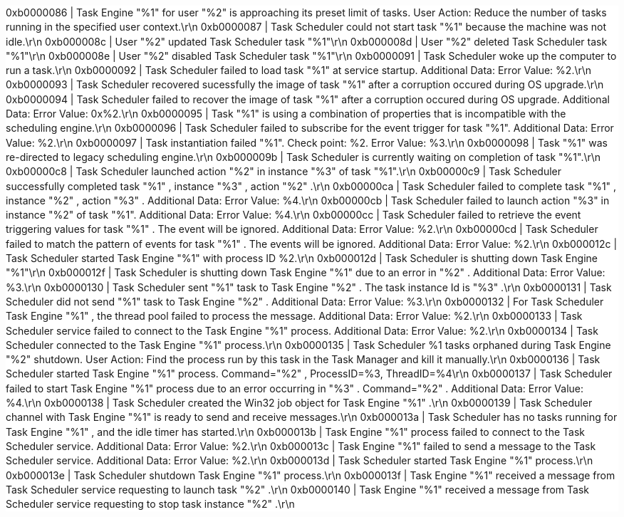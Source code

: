 0xb0000086 | Task Engine "%1"  for user "%2" is approaching its preset limit of tasks. User Action: Reduce the number of tasks running in the specified user context.\r\n
0xb0000087 | Task Scheduler could not start task "%1"  because the machine was not idle.\r\n
0xb000008c | User "%2"  updated Task Scheduler task "%1"\r\n
0xb000008d | User "%2"  deleted Task Scheduler task "%1"\r\n
0xb000008e | User "%2"  disabled Task Scheduler task "%1"\r\n
0xb0000091 | Task Scheduler woke up the computer to run a task.\r\n
0xb0000092 | Task Scheduler failed to load task "%1" at service startup. Additional Data: Error Value: %2.\r\n
0xb0000093 | Task Scheduler recovered sucessfully the image of task "%1" after a corruption occured during OS upgrade.\r\n
0xb0000094 | Task Scheduler failed to recover the image of task "%1" after a corruption occured during OS upgrade. Additional Data: Error Value: 0x%2.\r\n
0xb0000095 | Task "%1" is using a combination of properties that is incompatible with the scheduling engine.\r\n
0xb0000096 | Task Scheduler failed to subscribe for the event trigger for task "%1". Additional Data: Error Value: %2.\r\n
0xb0000097 | Task instantiation failed "%1". Check point: %2. Error Value: %3.\r\n
0xb0000098 | Task "%1" was re-directed to legacy scheduling engine.\r\n
0xb000009b | Task Scheduler is currently waiting on completion of task "%1".\r\n
0xb00000c8 | Task Scheduler launched action "%2" in instance "%3" of task "%1".\r\n
0xb00000c9 | Task Scheduler successfully completed task "%1" , instance "%3" , action "%2" .\r\n
0xb00000ca | Task Scheduler failed to complete task "%1" , instance "%2" , action "%3" . Additional Data: Error Value: %4.\r\n
0xb00000cb | Task Scheduler failed to launch action "%3" in instance "%2" of task "%1". Additional Data: Error Value: %4.\r\n
0xb00000cc | Task Scheduler failed to retrieve the event triggering values for task "%1" . The event will be ignored. Additional Data: Error Value: %2.\r\n
0xb00000cd | Task Scheduler failed to match the pattern of events for task "%1" . The events will be ignored. Additional Data: Error Value: %2.\r\n
0xb000012c | Task Scheduler started Task Engine "%1"  with process ID %2.\r\n
0xb000012d | Task Scheduler is shutting down Task Engine "%1"\r\n
0xb000012f | Task Scheduler is shutting down Task Engine "%1"  due to an error in "%2" .  Additional Data: Error Value: %3.\r\n
0xb0000130 | Task Scheduler sent "%1"  task to Task Engine "%2" . The task instance Id is "%3" .\r\n
0xb0000131 | Task Scheduler did not send "%1"  task to Task Engine "%2" . Additional Data: Error Value: %3.\r\n
0xb0000132 | For Task Scheduler Task Engine "%1" , the thread pool failed to process the message. Additional Data: Error Value: %2.\r\n
0xb0000133 | Task Scheduler service failed to connect to the Task Engine "%1"  process. Additional Data: Error Value: %2.\r\n
0xb0000134 | Task Scheduler connected to the Task Engine "%1"  process.\r\n
0xb0000135 | Task Scheduler %1 tasks orphaned during Task Engine "%2"  shutdown. User Action: Find the process run by this task in the Task Manager and kill it manually.\r\n
0xb0000136 | Task Scheduler started Task Engine "%1"  process. Command="%2" , ProcessID=%3, ThreadID=%4\r\n
0xb0000137 | Task Scheduler failed to start Task Engine "%1"  process due to an error occurring in "%3" . Command="%2" . Additional Data: Error Value: %4.\r\n
0xb0000138 | Task Scheduler created the Win32 job object for Task Engine "%1" .\r\n
0xb0000139 | Task Scheduler channel with Task Engine "%1"  is ready to send and receive messages.\r\n
0xb000013a | Task Scheduler has no tasks running for Task Engine "%1" , and the idle timer has started.\r\n
0xb000013b | Task Engine "%1"  process failed to connect to the Task Scheduler service. Additional Data: Error Value: %2.\r\n
0xb000013c | Task Engine "%1"  failed to send a message to the Task Scheduler service. Additional Data: Error Value: %2.\r\n
0xb000013d | Task Scheduler started Task Engine "%1"  process.\r\n
0xb000013e | Task Scheduler shutdown Task Engine "%1"  process.\r\n
0xb000013f | Task Engine "%1"  received a message from Task Scheduler service requesting to launch task "%2" .\r\n
0xb0000140 | Task Engine "%1"  received a message from Task Scheduler service requesting to stop task instance "%2" .\r\n
